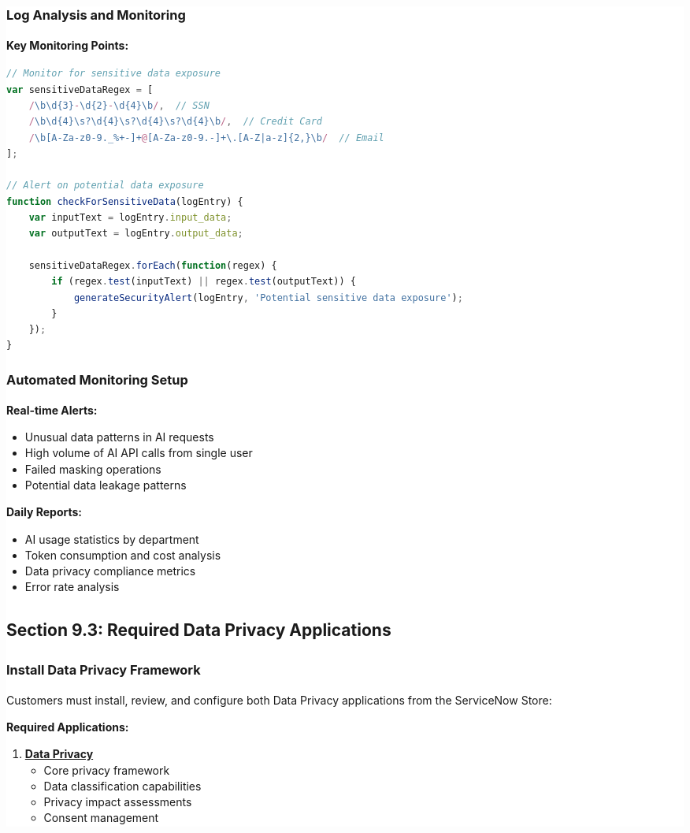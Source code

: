 ### Log Analysis and Monitoring

**Key Monitoring Points:**

```javascript
// Monitor for sensitive data exposure
var sensitiveDataRegex = [
    /\b\d{3}-\d{2}-\d{4}\b/,  // SSN
    /\b\d{4}\s?\d{4}\s?\d{4}\s?\d{4}\b/,  // Credit Card
    /\b[A-Za-z0-9._%+-]+@[A-Za-z0-9.-]+\.[A-Z|a-z]{2,}\b/  // Email
];

// Alert on potential data exposure
function checkForSensitiveData(logEntry) {
    var inputText = logEntry.input_data;
    var outputText = logEntry.output_data;
    
    sensitiveDataRegex.forEach(function(regex) {
        if (regex.test(inputText) || regex.test(outputText)) {
            generateSecurityAlert(logEntry, 'Potential sensitive data exposure');
        }
    });
}
```

### Automated Monitoring Setup

**Real-time Alerts:**
- Unusual data patterns in AI requests
- High volume of AI API calls from single user
- Failed masking operations
- Potential data leakage patterns

**Daily Reports:**
- AI usage statistics by department
- Token consumption and cost analysis
- Data privacy compliance metrics
- Error rate analysis

## Section 9.3: Required Data Privacy Applications

### Install Data Privacy Framework

Customers must install, review, and configure both Data Privacy applications from the ServiceNow Store:

**Required Applications:**

1. **[Data Privacy](https://store.servicenow.com/sn_appstore_store.do)**
   - Core privacy framework
   - Data classification capabilities
   - Privacy impact assessments
   - Consent management
